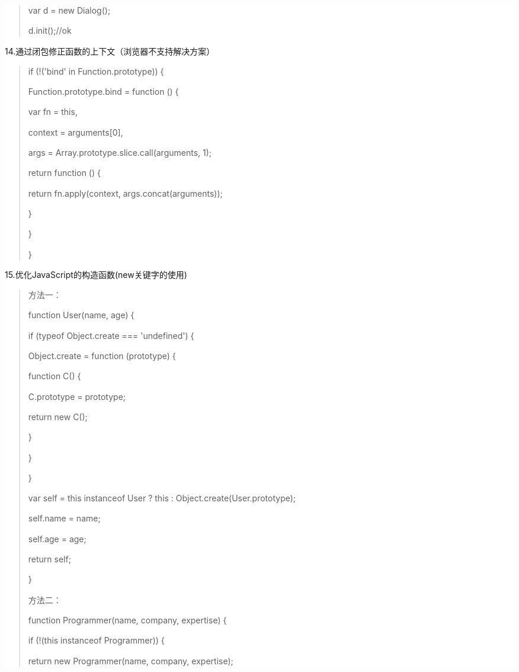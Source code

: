 > var d = new Dialog();
>
> d.init();//ok

14.通过闭包修正函数的上下文（浏览器不支持解决方案）

> if (!('bind' in Function.prototype)) {
>
> Function.prototype.bind = function () {
>
> var fn = this,
>
> context = arguments[0],
>
> args = Array.prototype.slice.call(arguments, 1);
>
> return function () {
>
> return fn.apply(context, args.concat(arguments));
>
> }
>
> }
>
> }

15.优化JavaScript的构造函数(new关键字的使用)

> 方法一：
>
> function User(name, age) {
>
> if (typeof Object.create === 'undefined') {
>
> Object.create = function (prototype) {
>
> function C() {
>
> C.prototype = prototype;
>
> return new C();
>
> }
>
> }
>
> }
>
> var self = this instanceof User ? this : Object.create(User.prototype);
>
> self.name = name;
>
> self.age = age;
>
> return self;
>
> }
>
> 方法二：
>
> function Programmer(name, company, expertise) {
>
> if (!(this instanceof Programmer)) {
>
> return new Programmer(name, company, expertise);